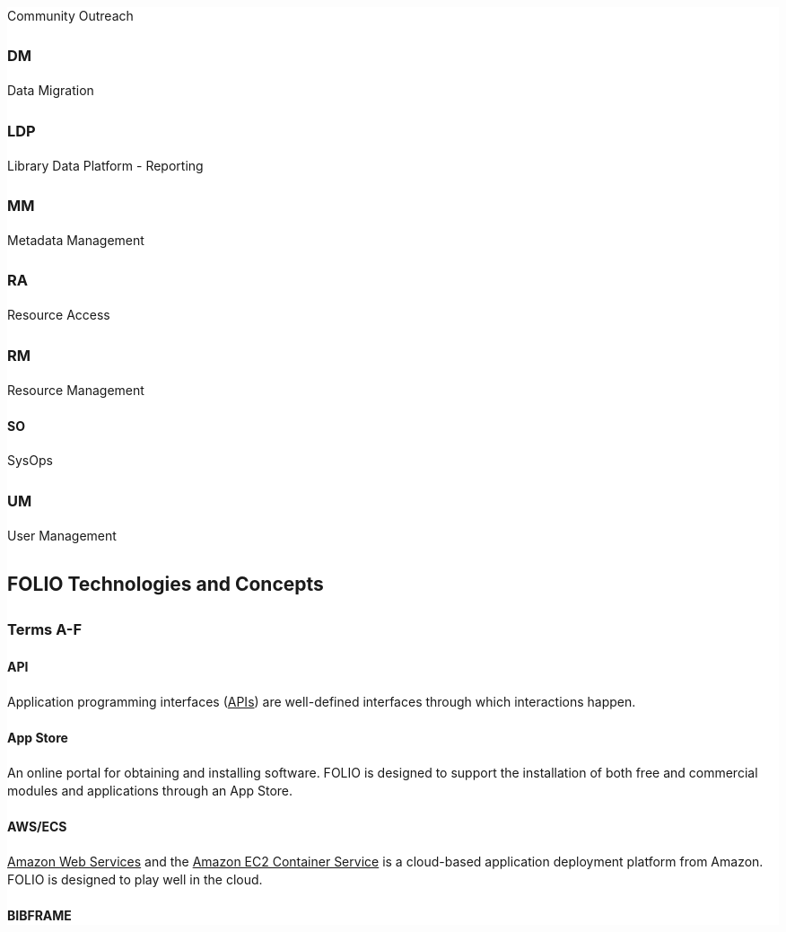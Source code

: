Community Outreach

### DM

Data Migration

### LDP

Library Data Platform - Reporting

### MM

Metadata Management

### RA

Resource Access

### RM

Resource Management

#### SO

SysOps

### UM

User Management

## FOLIO Technologies and Concepts

### Terms A-F

#### API

Application programming interfaces
([APIs](https://en.wikipedia.org/wiki/Application_programming_interface))
are well-defined interfaces through which interactions happen.

#### App Store

An online portal for obtaining and installing software. FOLIO is
designed to support the installation of both free and commercial
modules and applications through an App Store.

#### AWS/ECS

[Amazon Web Services](https://aws.amazon.com/) and the
[Amazon EC2 Container Service](https://aws.amazon.com/ecs/) is a
cloud-based application deployment platform from Amazon. FOLIO is
designed to play well in the cloud.

#### BIBFRAME
